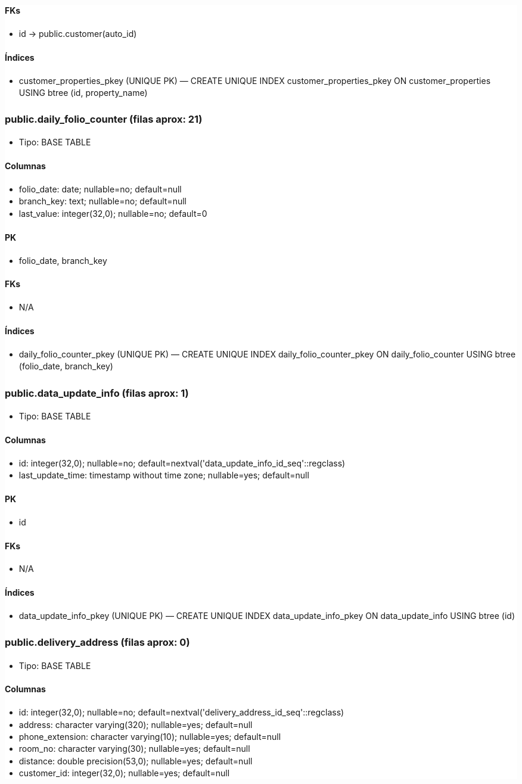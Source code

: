 #### FKs
- id → public.customer(auto_id)

#### Índices
- customer_properties_pkey (UNIQUE PK) — CREATE UNIQUE INDEX customer_properties_pkey ON customer_properties USING btree (id, property_name)

### public.daily_folio_counter (filas aprox: 21)

- Tipo: BASE TABLE

#### Columnas
- folio_date: date; nullable=no; default=null
- branch_key: text; nullable=no; default=null
- last_value: integer(32,0); nullable=no; default=0

#### PK
- folio_date, branch_key

#### FKs
- N/A

#### Índices
- daily_folio_counter_pkey (UNIQUE PK) — CREATE UNIQUE INDEX daily_folio_counter_pkey ON daily_folio_counter USING btree (folio_date, branch_key)

### public.data_update_info (filas aprox: 1)

- Tipo: BASE TABLE

#### Columnas
- id: integer(32,0); nullable=no; default=nextval('data_update_info_id_seq'::regclass)
- last_update_time: timestamp without time zone; nullable=yes; default=null

#### PK
- id

#### FKs
- N/A

#### Índices
- data_update_info_pkey (UNIQUE PK) — CREATE UNIQUE INDEX data_update_info_pkey ON data_update_info USING btree (id)

### public.delivery_address (filas aprox: 0)

- Tipo: BASE TABLE

#### Columnas
- id: integer(32,0); nullable=no; default=nextval('delivery_address_id_seq'::regclass)
- address: character varying(320); nullable=yes; default=null
- phone_extension: character varying(10); nullable=yes; default=null
- room_no: character varying(30); nullable=yes; default=null
- distance: double precision(53,0); nullable=yes; default=null
- customer_id: integer(32,0); nullable=yes; default=null
